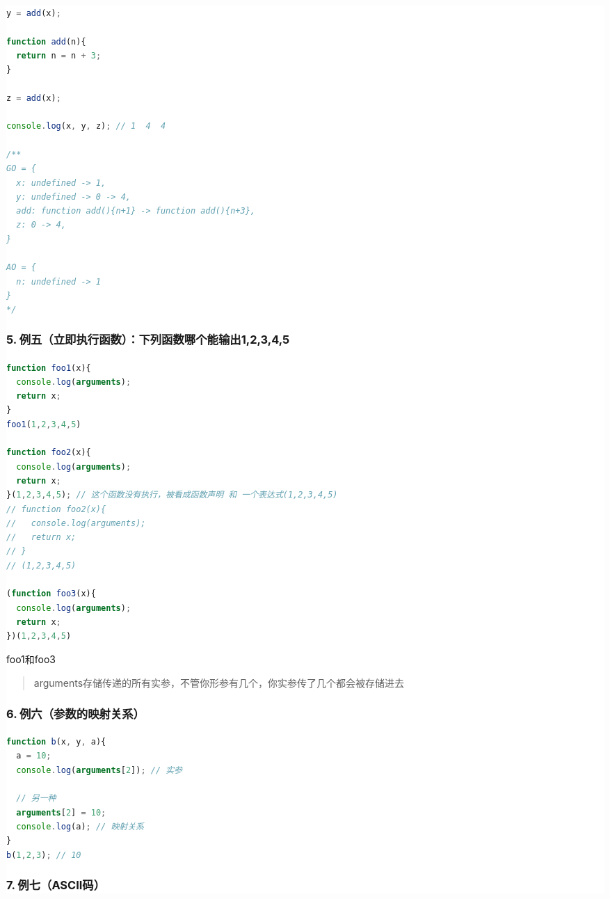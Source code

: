 ```js
y = add(x);

function add(n){
  return n = n + 3;
}

z = add(x);

console.log(x, y, z); // 1  4  4

/**
GO = {
  x: undefined -> 1,
  y: undefined -> 0 -> 4,
  add: function add(){n+1} -> function add(){n+3},
  z: 0 -> 4,
}

AO = {
  n: undefined -> 1
}
*/
```

### 5. 例五（立即执行函数）：下列函数哪个能输出1,2,3,4,5
```js
function foo1(x){
  console.log(arguments); 
  return x;
}
foo1(1,2,3,4,5)

function foo2(x){
  console.log(arguments); 
  return x;
}(1,2,3,4,5); // 这个函数没有执行，被看成函数声明 和 一个表达式(1,2,3,4,5)
// function foo2(x){
//   console.log(arguments); 
//   return x;
// } 
// (1,2,3,4,5)

(function foo3(x){
  console.log(arguments); 
  return x;
})(1,2,3,4,5)
```
foo1和foo3
> arguments存储传递的所有实参，不管你形参有几个，你实参传了几个都会被存储进去

### 6. 例六（参数的映射关系）
```js
function b(x, y, a){
  a = 10;
  console.log(arguments[2]); // 实参

  // 另一种
  arguments[2] = 10;
  console.log(a); // 映射关系
}
b(1,2,3); // 10
```
### 7. 例七（ASCII码）